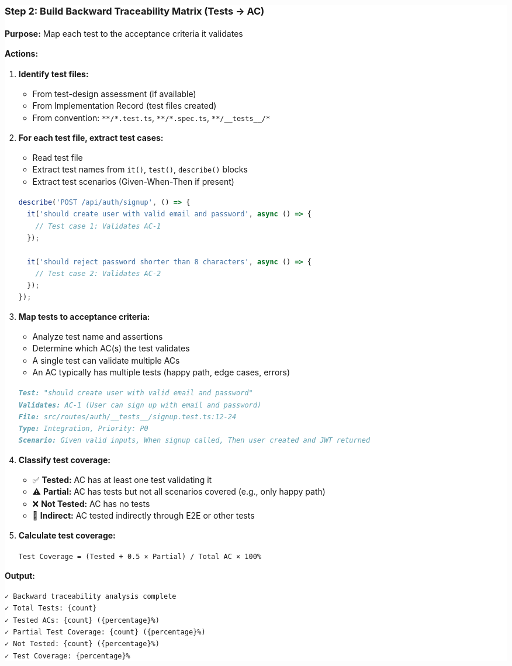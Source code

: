 ### Step 2: Build Backward Traceability Matrix (Tests → AC)

**Purpose:** Map each test to the acceptance criteria it validates

**Actions:**

1. **Identify test files:**
   - From test-design assessment (if available)
   - From Implementation Record (test files created)
   - From convention: `**/*.test.ts`, `**/*.spec.ts`, `**/__tests__/*`

2. **For each test file, extract test cases:**
   - Read test file
   - Extract test names from `it()`, `test()`, `describe()` blocks
   - Extract test scenarios (Given-When-Then if present)

   ```typescript
   describe('POST /api/auth/signup', () => {
     it('should create user with valid email and password', async () => {
       // Test case 1: Validates AC-1
     });

     it('should reject password shorter than 8 characters', async () => {
       // Test case 2: Validates AC-2
     });
   });
   ```

3. **Map tests to acceptance criteria:**
   - Analyze test name and assertions
   - Determine which AC(s) the test validates
   - A single test can validate multiple ACs
   - An AC typically has multiple tests (happy path, edge cases, errors)

   ```markdown
   Test: "should create user with valid email and password"
   Validates: AC-1 (User can sign up with email and password)
   File: src/routes/auth/__tests__/signup.test.ts:12-24
   Type: Integration, Priority: P0
   Scenario: Given valid inputs, When signup called, Then user created and JWT returned
   ```

4. **Classify test coverage:**
   - ✅ **Tested:** AC has at least one test validating it
   - ⚠️ **Partial:** AC has tests but not all scenarios covered (e.g., only happy path)
   - ❌ **Not Tested:** AC has no tests
   - 🔄 **Indirect:** AC tested indirectly through E2E or other tests

5. **Calculate test coverage:**
   ```
   Test Coverage = (Tested + 0.5 × Partial) / Total AC × 100%
   ```

**Output:**
```
✓ Backward traceability analysis complete
✓ Total Tests: {count}
✓ Tested ACs: {count} ({percentage}%)
✓ Partial Test Coverage: {count} ({percentage}%)
✓ Not Tested: {count} ({percentage}%)
✓ Test Coverage: {percentage}%
```
